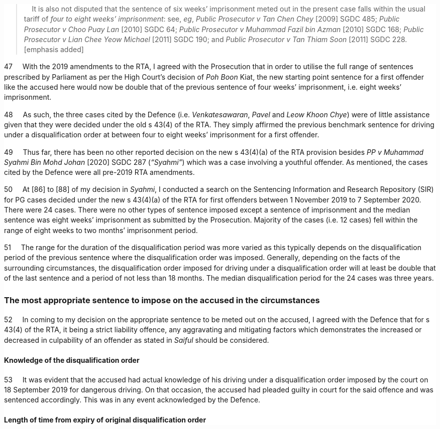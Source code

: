 >     It is also not disputed that the sentence of six weeks’ imprisonment meted out in the present case falls within the usual tariff of _four to eight weeks’ imprisonment_: see, _eg_, _Public Prosecutor v Tan Chen Chey_ <span class="citation">\[2009\] SGDC 485</span>; _Public Prosecutor v Choo Puay Lan_ <span class="citation">\[2010\] SGDC 64</span>; _Public Prosecutor v Muhammad Fazil bin Azman_ <span class="citation">\[2010\] SGDC 168</span>; _Public Prosecutor v Lian Chee Yeow Michael_ <span class="citation">\[2011\] SGDC 190</span>; and _Public Prosecutor v Tan Thiam Soon_ <span class="citation">\[2011\] SGDC 228</span>. \[emphasis added\]

47     With the 2019 amendments to the RTA, I agreed with the Prosecution that in order to utilise the full range of sentences prescribed by Parliament as per the High Court’s decision of _Poh Boon_ Kiat, the new starting point sentence for a first offender like the accused here would now be double that of the previous sentence of four weeks’ imprisonment, i.e. eight weeks’ imprisonment.

48     As such, the three cases cited by the Defence (i.e. _Venkatesawaran_, _Pavel_ and _Leow Khoon Chye_) were of little assistance given that they were decided under the old s 43(4) of the RTA. They simply affirmed the previous benchmark sentence for driving under a disqualification order at between four to eight weeks’ imprisonment for a first offender.

49     Thus far, there has been no other reported decision on the new s 43(4)(a) of the RTA provision besides _PP v Muhammad Syahmi Bin Mohd Johan_ <span class="citation">\[2020\] SGDC 287</span> (_“Syahmi”_) which was a case involving a youthful offender. As mentioned, the cases cited by the Defence were all pre-2019 RTA amendments.

50     At \[86\] to \[88\] of my decision in _Syahmi_, I conducted a search on the Sentencing Information and Research Repository (SIR) for PG cases decided under the new s 43(4)(a) of the RTA for first offenders between 1 November 2019 to 7 September 2020. There were 24 cases. There were no other types of sentence imposed except a sentence of imprisonment and the median sentence was eight weeks’ imprisonment as submitted by the Prosecution. Majority of the cases (i.e. 12 cases) fell within the range of eight weeks to two months’ imprisonment period.

51     The range for the duration of the disqualification period was more varied as this typically depends on the disqualification period of the previous sentence where the disqualification order was imposed. Generally, depending on the facts of the surrounding circumstances, the disqualification order imposed for driving under a disqualification order will at least be double that of the last sentence and a period of not less than 18 months. The median disqualification period for the 24 cases was three years.

### The most appropriate sentence to impose on the accused in the circumstances

52     In coming to my decision on the appropriate sentence to be meted out on the accused, I agreed with the Defence that for s 43(4) of the RTA, it being a strict liability offence, any aggravating and mitigating factors which demonstrates the increased or decreased in culpability of an offender as stated in _Saiful_ should be considered.

#### Knowledge of the disqualification order

53     It was evident that the accused had actual knowledge of his driving under a disqualification order imposed by the court on 18 September 2019 for dangerous driving. On that occasion, the accused had pleaded guilty in court for the said offence and was sentenced accordingly. This was in any event acknowledged by the Defence.

#### Length of time from expiry of original disqualification order
